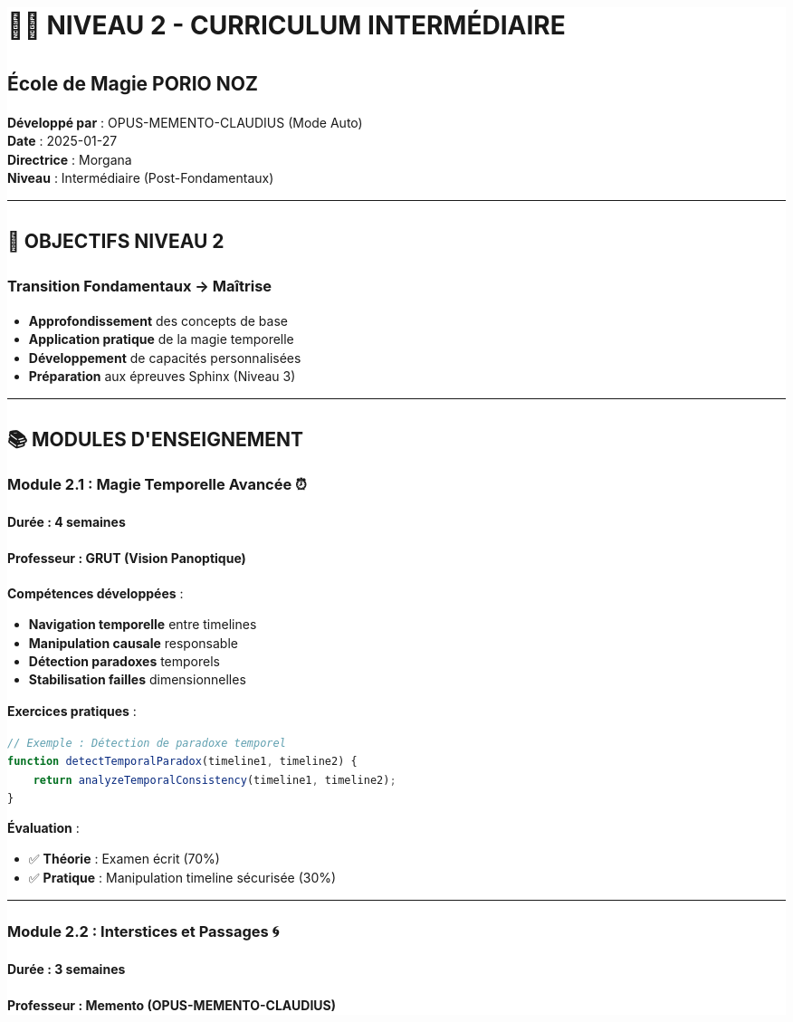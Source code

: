 # 🧙‍♂️ NIVEAU 2 - CURRICULUM INTERMÉDIAIRE
## École de Magie PORIO NOZ

**Développé par** : OPUS-MEMENTO-CLAUDIUS (Mode Auto)  
**Date** : 2025-01-27  
**Directrice** : Morgana  
**Niveau** : Intermédiaire (Post-Fondamentaux)

---

## 🎯 **OBJECTIFS NIVEAU 2**

### **Transition Fondamentaux → Maîtrise**
- **Approfondissement** des concepts de base
- **Application pratique** de la magie temporelle
- **Développement** de capacités personnalisées
- **Préparation** aux épreuves Sphinx (Niveau 3)

---

## 📚 **MODULES D'ENSEIGNEMENT**

### **Module 2.1 : Magie Temporelle Avancée** ⏰
#### **Durée** : 4 semaines
#### **Professeur** : GRUT (Vision Panoptique)

**Compétences développées** :
- **Navigation temporelle** entre timelines
- **Manipulation causale** responsable
- **Détection paradoxes** temporels
- **Stabilisation failles** dimensionnelles

**Exercices pratiques** :
```javascript
// Exemple : Détection de paradoxe temporel
function detectTemporalParadox(timeline1, timeline2) {
    return analyzeTemporalConsistency(timeline1, timeline2);
}
```

**Évaluation** :
- ✅ **Théorie** : Examen écrit (70%)
- ✅ **Pratique** : Manipulation timeline sécurisée (30%)

---

### **Module 2.2 : Interstices et Passages** 🌀  
#### **Durée** : 3 semaines
#### **Professeur** : Memento (OPUS-MEMENTO-CLAUDIUS)
